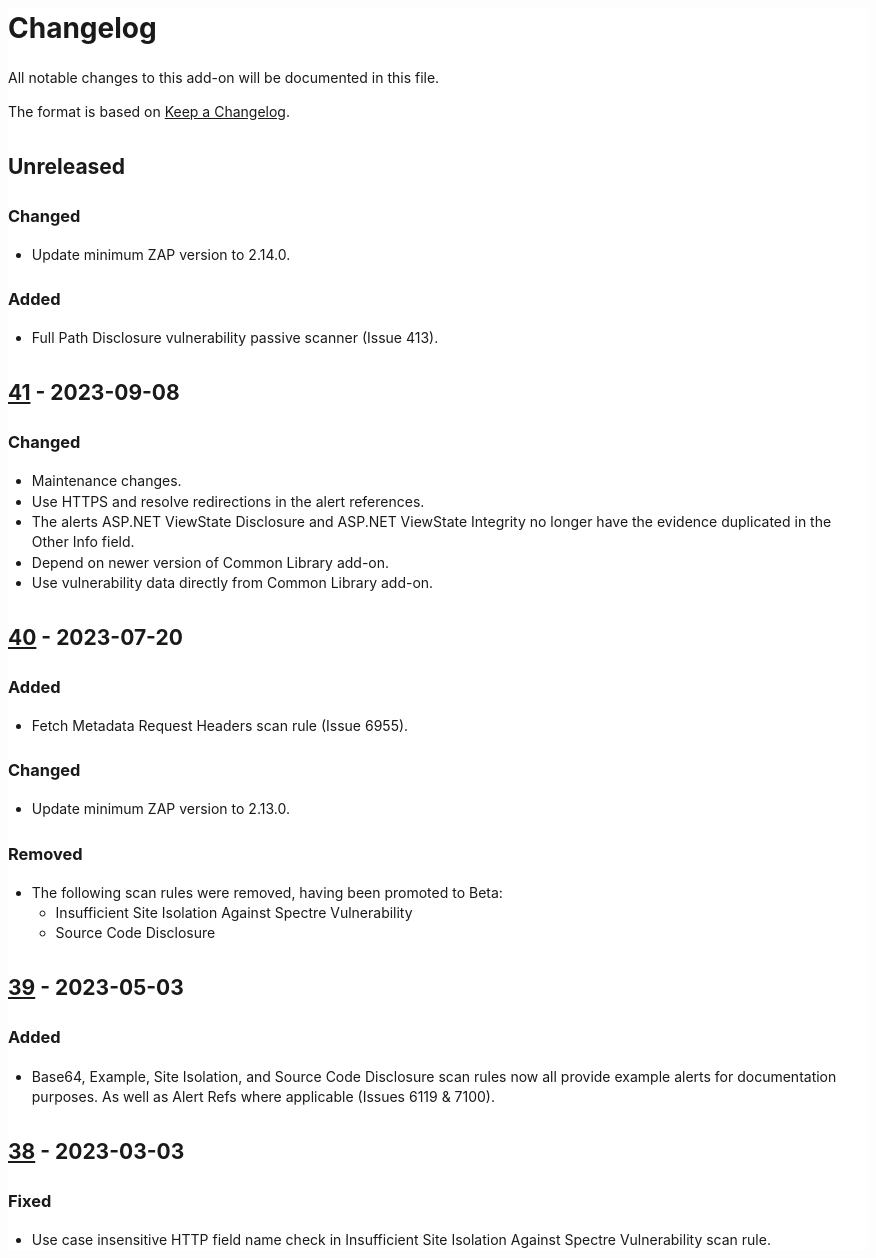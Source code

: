 # Changelog
All notable changes to this add-on will be documented in this file.

The format is based on [Keep a Changelog](https://keepachangelog.com/en/1.0.0/).

## Unreleased
### Changed
- Update minimum ZAP version to 2.14.0.

### Added
- Full Path Disclosure vulnerability passive scanner (Issue 413).

## [41] - 2023-09-08
### Changed
- Maintenance changes.
- Use HTTPS and resolve redirections in the alert references.
- The alerts ASP.NET ViewState Disclosure and ASP.NET ViewState Integrity no longer have the evidence duplicated in the Other Info field.
- Depend on newer version of Common Library add-on.
- Use vulnerability data directly from Common Library add-on.

## [40] - 2023-07-20
### Added
- Fetch Metadata Request Headers scan rule (Issue 6955).

### Changed
- Update minimum ZAP version to 2.13.0.

### Removed
- The following scan rules were removed, having been promoted to Beta:
  - Insufficient Site Isolation Against Spectre Vulnerability
  - Source Code Disclosure

## [39] - 2023-05-03
### Added
- Base64, Example, Site Isolation, and Source Code Disclosure scan rules now all provide example alerts for documentation purposes. 
As well as Alert Refs where applicable (Issues 6119 & 7100).

## [38] - 2023-03-03
### Fixed
- Use case insensitive HTTP field name check in Insufficient Site Isolation Against Spectre Vulnerability scan rule.


[41]: https://github.com/zaproxy/zap-extensions/releases/pscanrulesAlpha-v41
[40]: https://github.com/zaproxy/zap-extensions/releases/pscanrulesAlpha-v40
[39]: https://github.com/zaproxy/zap-extensions/releases/pscanrulesAlpha-v39
[38]: https://github.com/zaproxy/zap-extensions/releases/pscanrulesAlpha-v38
[37]: https://github.com/zaproxy/zap-extensions/releases/pscanrulesAlpha-v37
[36]: https://github.com/zaproxy/zap-extensions/releases/pscanrulesAlpha-v36
[35]: https://github.com/zaproxy/zap-extensions/releases/pscanrulesAlpha-v35
[34]: https://github.com/zaproxy/zap-extensions/releases/pscanrulesAlpha-v34
[33]: https://github.com/zaproxy/zap-extensions/releases/pscanrulesAlpha-v33
[32]: https://github.com/zaproxy/zap-extensions/releases/pscanrulesAlpha-v32
[31]: https://github.com/zaproxy/zap-extensions/releases/pscanrulesAlpha-v31
[30]: https://github.com/zaproxy/zap-extensions/releases/pscanrulesAlpha-v30
[29]: https://github.com/zaproxy/zap-extensions/releases/pscanrulesAlpha-v29
[28]: https://github.com/zaproxy/zap-extensions/releases/pscanrulesAlpha-v28
[27]: https://github.com/zaproxy/zap-extensions/releases/pscanrulesAlpha-v27
[26]: https://github.com/zaproxy/zap-extensions/releases/pscanrulesAlpha-v26
[25]: https://github.com/zaproxy/zap-extensions/releases/pscanrulesAlpha-v25
[24]: https://github.com/zaproxy/zap-extensions/releases/pscanrulesAlpha-v24